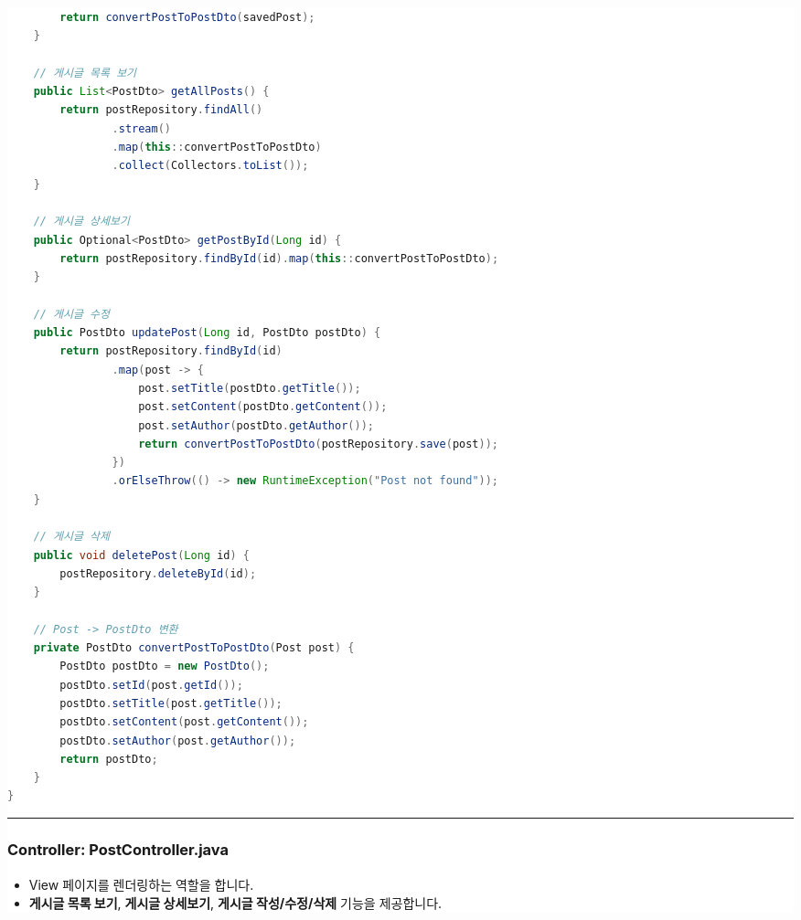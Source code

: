 ```java
        return convertPostToPostDto(savedPost);
    }

    // 게시글 목록 보기
    public List<PostDto> getAllPosts() {
        return postRepository.findAll()
                .stream()
                .map(this::convertPostToPostDto)
                .collect(Collectors.toList());
    }

    // 게시글 상세보기
    public Optional<PostDto> getPostById(Long id) {
        return postRepository.findById(id).map(this::convertPostToPostDto);
    }

    // 게시글 수정
    public PostDto updatePost(Long id, PostDto postDto) {
        return postRepository.findById(id)
                .map(post -> {
                    post.setTitle(postDto.getTitle());
                    post.setContent(postDto.getContent());
                    post.setAuthor(postDto.getAuthor());
                    return convertPostToPostDto(postRepository.save(post));
                })
                .orElseThrow(() -> new RuntimeException("Post not found"));
    }

    // 게시글 삭제
    public void deletePost(Long id) {
        postRepository.deleteById(id);
    }

    // Post -> PostDto 변환
    private PostDto convertPostToPostDto(Post post) {
        PostDto postDto = new PostDto();
        postDto.setId(post.getId());
        postDto.setTitle(post.getTitle());
        postDto.setContent(post.getContent());
        postDto.setAuthor(post.getAuthor());
        return postDto;
    }
}
```

---

### **Controller: PostController.java**

- View 페이지를 렌더링하는 역할을 합니다.
- **게시글 목록 보기**, **게시글 상세보기**, **게시글 작성/수정/삭제** 기능을 제공합니다.
